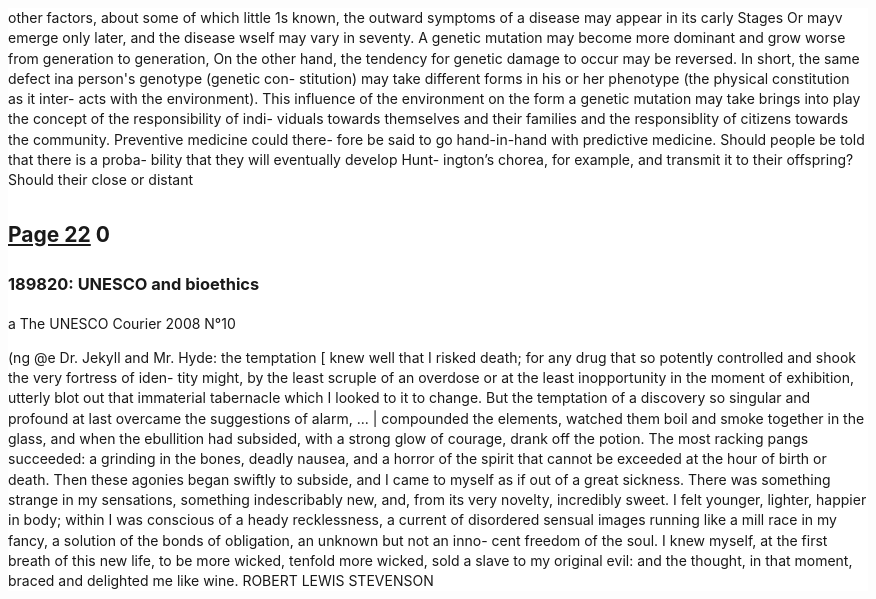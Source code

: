 other factors, about some of which little 1s 
known, the outward symptoms of a disease may 
appear in its carly Stages Or mayv emerge only 
later, and the disease wself may vary in seventy. 
A genetic mutation may become more dominant 
and grow worse from generation to generation, 
On the other hand, the tendency for genetic 
damage to occur may be reversed. In short, the 
same defect ina person's genotype (genetic con- 
stitution) may take different forms in his or her 
phenotype (the physical constitution as it inter- 
acts with the environment). 
This influence of the environment on the 
form a genetic mutation may take brings into 
play the concept of the responsibility of indi- 
viduals towards themselves and their families 
and the responsiblity of citizens towards the 
community. Preventive medicine could there- 
fore be said to go hand-in-hand with predictive 
medicine. 
Should people be told that there is a proba- 
bility that they will eventually develop Hunt- 
ington’s chorea, for example, and transmit it to 
their offspring? Should their close or distant  

## [Page 22](https://demo.humlab.umu.se/courier/189457eng.pdf#page=22) 0

### 189820: UNESCO and bioethics

  
a 
The UNESCO Courier 2008 N°10 
  
(ng 
@e 
Dr. Jekyll and Mr. Hyde: the temptation 
[ knew well that I risked death; for any drug that so 
potently controlled and shook the very fortress of iden- 
tity might, by the least scruple of an overdose or at the 
least inopportunity in the moment of exhibition, utterly 
blot out that immaterial tabernacle which I looked to it 
to change. But the temptation of a discovery so singular 
and profound at last overcame the suggestions of alarm, 
... | compounded the elements, watched them boil and 
smoke together in the glass, and when the ebullition had 
subsided, with a strong glow of courage, drank off the 
potion. 
The most racking pangs succeeded: a grinding in the 
bones, deadly nausea, and a horror of the spirit that 
cannot be exceeded at the hour of birth or death. Then 
these agonies began swiftly to subside, and I came to 
myself as if out of a great sickness. There was something 
strange in my sensations, something indescribably new, 
and, from its very novelty, incredibly sweet. I felt 
younger, lighter, happier in body; within I was conscious 
of a heady recklessness, a current of disordered sensual 
images running like a mill race in my fancy, a solution of 
the bonds of obligation, an unknown but not an inno- 
cent freedom of the soul. I knew myself, at the first 
breath of this new life, to be more wicked, tenfold more 
wicked, sold a slave to my original evil: and the thought, 
in that moment, braced and delighted me like wine. 
ROBERT LEWIS STEVENSON 